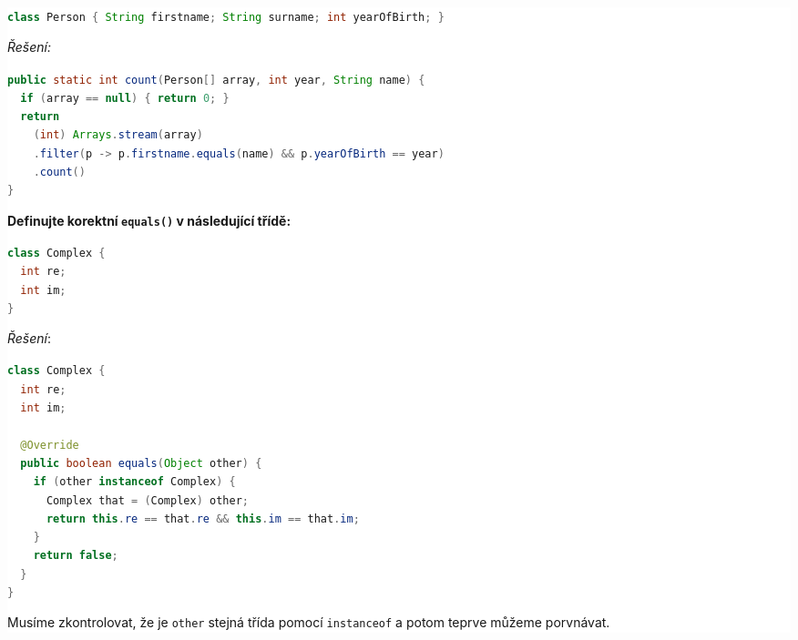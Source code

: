 ```java
class Person { String firstname; String surname; int yearOfBirth; }
```

_Řešení:_

```java
public static int count(Person[] array, int year, String name) {
  if (array == null) { return 0; }
  return
    (int) Arrays.stream(array)
    .filter(p -> p.firstname.equals(name) && p.yearOfBirth == year)
    .count()
}
```

**Definujte korektní `equals()` v následující třídě:**

```java
class Complex {
  int re;
  int im;
}
```

_Řešení_:

```java
class Complex {
  int re;
  int im;

  @Override
  public boolean equals(Object other) {
    if (other instanceof Complex) {
      Complex that = (Complex) other;
      return this.re == that.re && this.im == that.im;
    }
    return false;
  }
}
```

Musíme zkontrolovat, že je `other` stejná třída pomocí `instanceof` a potom teprve můžeme porvnávat.
